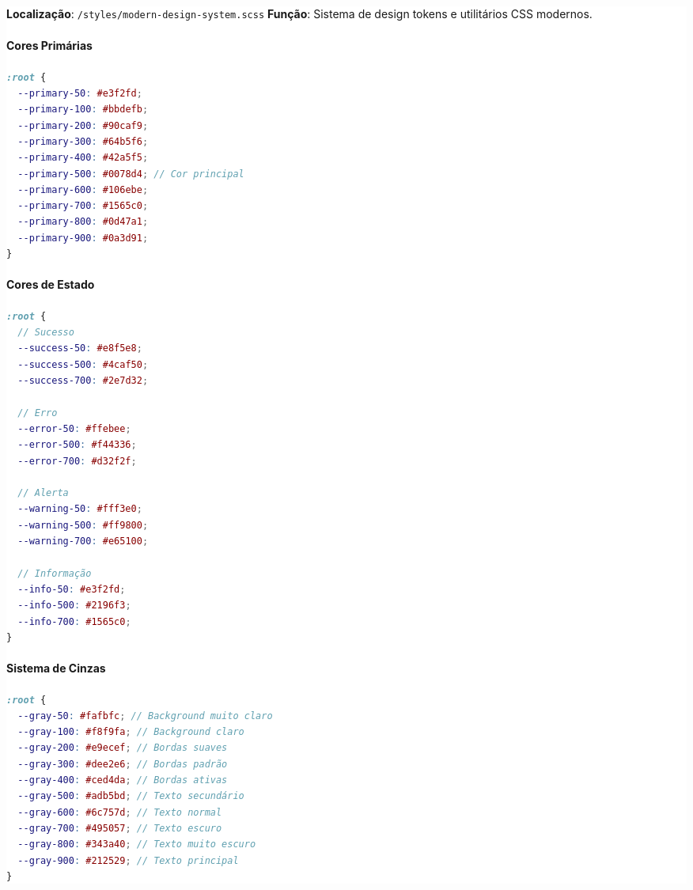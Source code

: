 **Localização**: `/styles/modern-design-system.scss`
**Função**: Sistema de design tokens e utilitários CSS modernos.

#### Cores Primárias

```scss
:root {
  --primary-50: #e3f2fd;
  --primary-100: #bbdefb;
  --primary-200: #90caf9;
  --primary-300: #64b5f6;
  --primary-400: #42a5f5;
  --primary-500: #0078d4; // Cor principal
  --primary-600: #106ebe;
  --primary-700: #1565c0;
  --primary-800: #0d47a1;
  --primary-900: #0a3d91;
}
```

#### Cores de Estado

```scss
:root {
  // Sucesso
  --success-50: #e8f5e8;
  --success-500: #4caf50;
  --success-700: #2e7d32;

  // Erro
  --error-50: #ffebee;
  --error-500: #f44336;
  --error-700: #d32f2f;

  // Alerta
  --warning-50: #fff3e0;
  --warning-500: #ff9800;
  --warning-700: #e65100;

  // Informação
  --info-50: #e3f2fd;
  --info-500: #2196f3;
  --info-700: #1565c0;
}
```

#### Sistema de Cinzas

```scss
:root {
  --gray-50: #fafbfc; // Background muito claro
  --gray-100: #f8f9fa; // Background claro
  --gray-200: #e9ecef; // Bordas suaves
  --gray-300: #dee2e6; // Bordas padrão
  --gray-400: #ced4da; // Bordas ativas
  --gray-500: #adb5bd; // Texto secundário
  --gray-600: #6c757d; // Texto normal
  --gray-700: #495057; // Texto escuro
  --gray-800: #343a40; // Texto muito escuro
  --gray-900: #212529; // Texto principal
}
```
